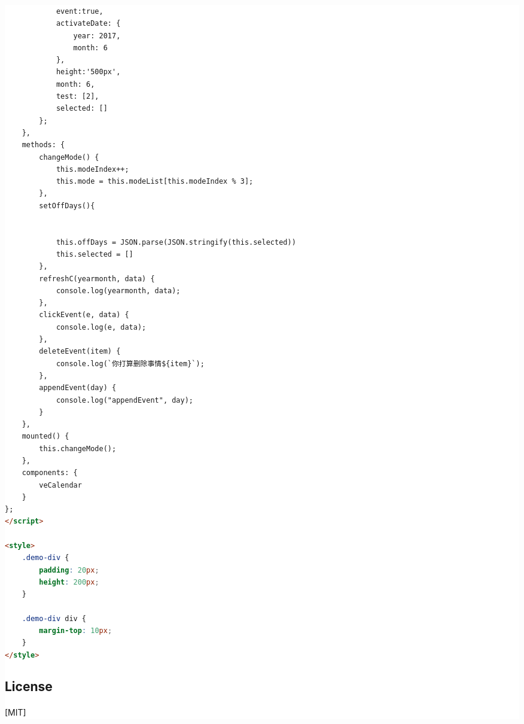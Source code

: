 ``` html
            event:true,
            activateDate: {
                year: 2017,
                month: 6
            },
            height:'500px',
            month: 6,
            test: [2],
            selected: []
        };
    },
    methods: {
        changeMode() {
            this.modeIndex++;
            this.mode = this.modeList[this.modeIndex % 3];
        },
        setOffDays(){


            this.offDays = JSON.parse(JSON.stringify(this.selected))
            this.selected = []
        },
        refreshC(yearmonth, data) {
            console.log(yearmonth, data);
        },
        clickEvent(e, data) {
            console.log(e, data);
        },
        deleteEvent(item) {
            console.log(`你打算删除事情${item}`);
        },
        appendEvent(day) {
            console.log("appendEvent", day);
        }
    },
    mounted() {
        this.changeMode();
    },
    components: {
        veCalendar
    }
};
</script>

<style>
    .demo-div {
        padding: 20px;
        height: 200px;
    }

    .demo-div div {
        margin-top: 10px;
    }
</style>
```



## License

[MIT]
